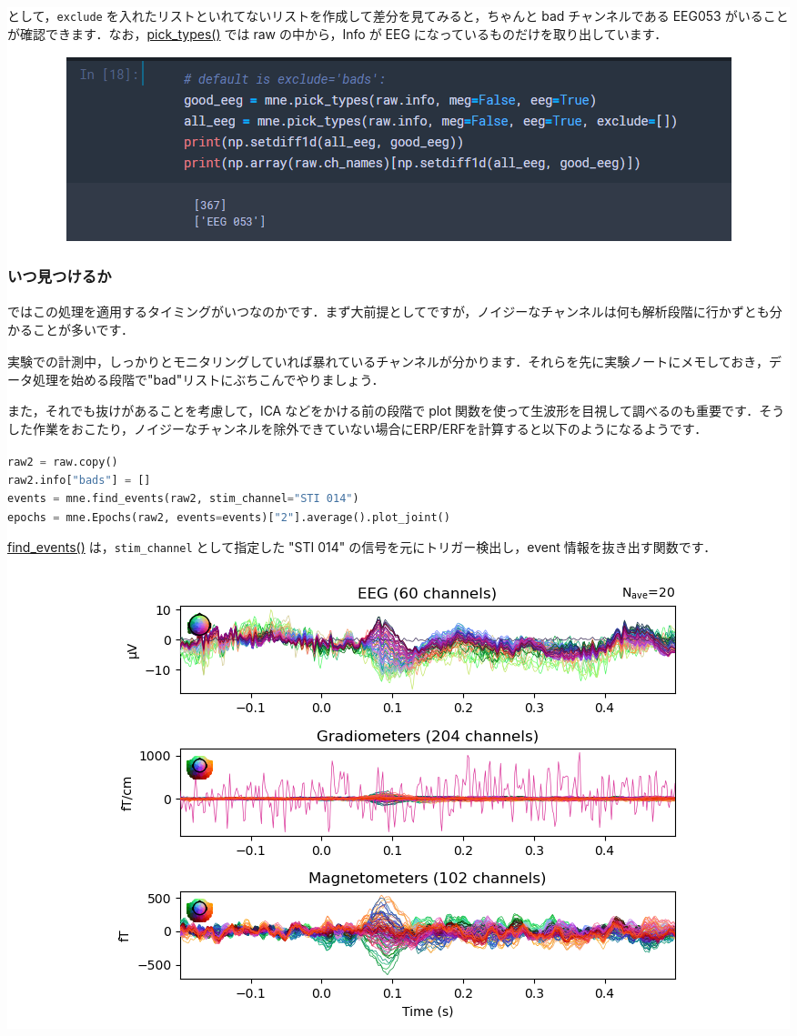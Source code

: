 として，`exclude` を入れたリストといれてないリストを作成して差分を見てみると，ちゃんと bad チャンネルである EEG053 がいることが確認できます．なお，[pick_types()](https://mne.tools/stable/generated/mne.pick_types.html#mne.pick_types) では raw の中から，Info が EEG になっているものだけを取り出しています．

<center><img src="../figures/mne-bc4.png"></center>


### いつ見つけるか
ではこの処理を適用するタイミングがいつなのかです．まず大前提としてですが，ノイジーなチャンネルは何も解析段階に行かずとも分かることが多いです．

実験での計測中，しっかりとモニタリングしていれば暴れているチャンネルが分かります．それらを先に実験ノートにメモしておき，データ処理を始める段階で"bad"リストにぶちこんでやりましょう．

また，それでも抜けがあることを考慮して，ICA などをかける前の段階で plot 関数を使って生波形を目視して調べるのも重要です．そうした作業をおこたり，ノイジーなチャンネルを除外できていない場合にERP/ERFを計算すると以下のようになるようです．

```python
raw2 = raw.copy()
raw2.info["bads"] = []
events = mne.find_events(raw2, stim_channel="STI 014")
epochs = mne.Epochs(raw2, events=events)["2"].average().plot_joint()
```

[find_events()](https://mne.tools/stable/generated/mne.find_events.html#mne.find_events) は，`stim_channel` として指定した "STI 014" の信号を元にトリガー検出し，event 情報を抜き出す関数です．

<center><img src="../figures/mne-bc11.png"></center>
